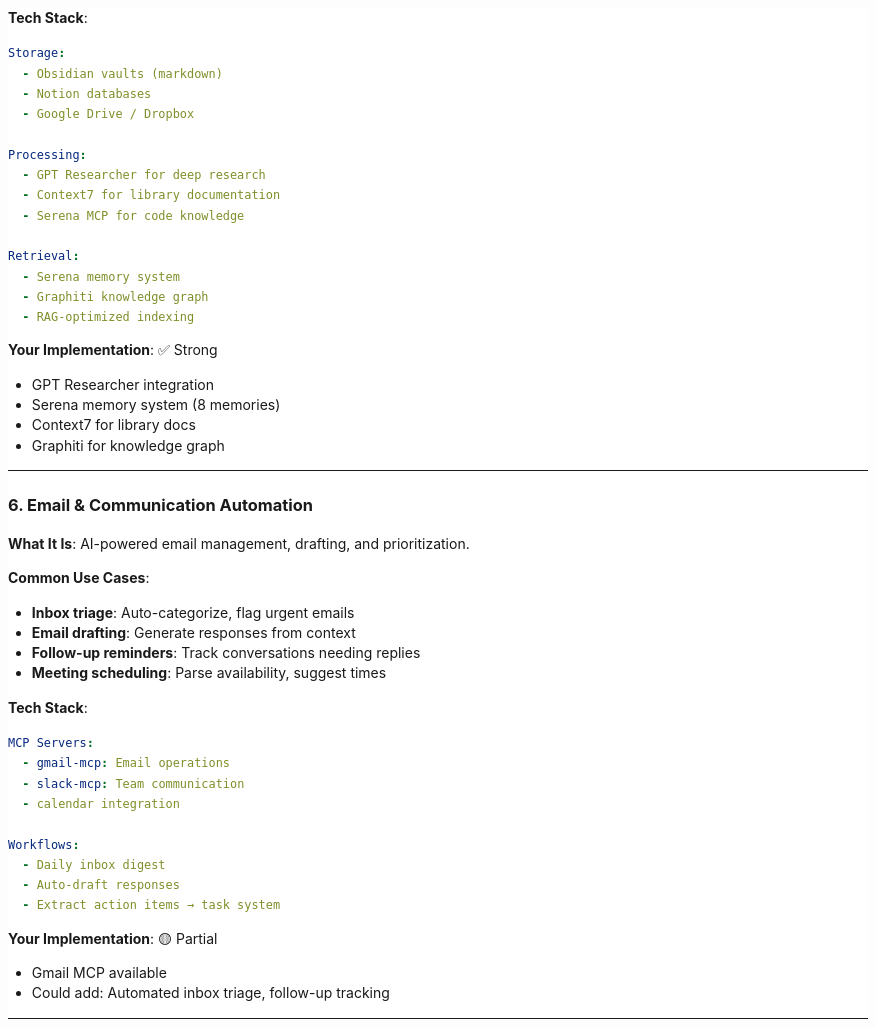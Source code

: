 **Tech Stack**:
```yaml
Storage:
  - Obsidian vaults (markdown)
  - Notion databases
  - Google Drive / Dropbox

Processing:
  - GPT Researcher for deep research
  - Context7 for library documentation
  - Serena MCP for code knowledge

Retrieval:
  - Serena memory system
  - Graphiti knowledge graph
  - RAG-optimized indexing
```

**Your Implementation**: ✅ Strong
- GPT Researcher integration
- Serena memory system (8 memories)
- Context7 for library docs
- Graphiti for knowledge graph

---

### 6. Email & Communication Automation

**What It Is**: AI-powered email management, drafting, and prioritization.

**Common Use Cases**:
- **Inbox triage**: Auto-categorize, flag urgent emails
- **Email drafting**: Generate responses from context
- **Follow-up reminders**: Track conversations needing replies
- **Meeting scheduling**: Parse availability, suggest times

**Tech Stack**:
```yaml
MCP Servers:
  - gmail-mcp: Email operations
  - slack-mcp: Team communication
  - calendar integration

Workflows:
  - Daily inbox digest
  - Auto-draft responses
  - Extract action items → task system
```

**Your Implementation**: 🟡 Partial
- Gmail MCP available
- Could add: Automated inbox triage, follow-up tracking

---
